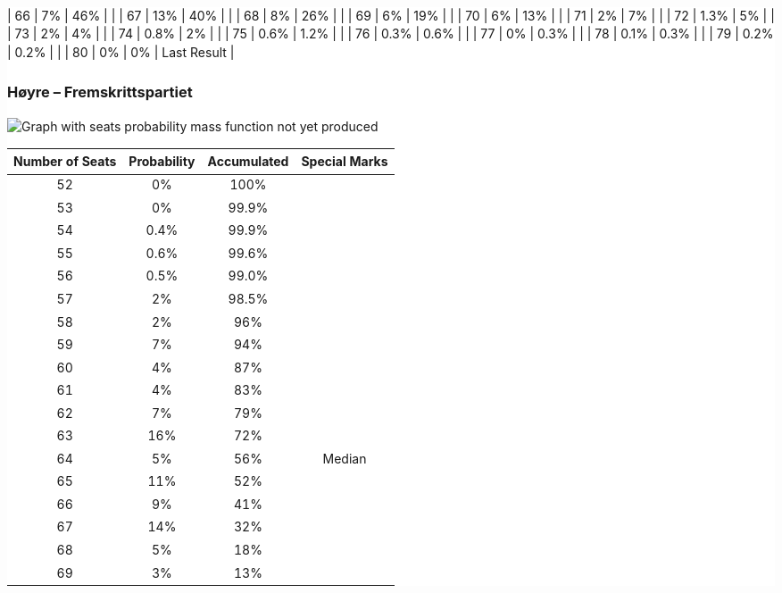 | 66 | 7% | 46% |  |
| 67 | 13% | 40% |  |
| 68 | 8% | 26% |  |
| 69 | 6% | 19% |  |
| 70 | 6% | 13% |  |
| 71 | 2% | 7% |  |
| 72 | 1.3% | 5% |  |
| 73 | 2% | 4% |  |
| 74 | 0.8% | 2% |  |
| 75 | 0.6% | 1.2% |  |
| 76 | 0.3% | 0.6% |  |
| 77 | 0% | 0.3% |  |
| 78 | 0.1% | 0.3% |  |
| 79 | 0.2% | 0.2% |  |
| 80 | 0% | 0% | Last Result |

### Høyre – Fremskrittspartiet

![Graph with seats probability mass function not yet produced](2019-03-04-Norstat-coalitions-seats-pmf-h–frp.png "Seats Probability Mass Function")

| Number of Seats | Probability | Accumulated | Special Marks |
|:---------------:|:-----------:|:-----------:|:-------------:|
| 52 | 0% | 100% |  |
| 53 | 0% | 99.9% |  |
| 54 | 0.4% | 99.9% |  |
| 55 | 0.6% | 99.6% |  |
| 56 | 0.5% | 99.0% |  |
| 57 | 2% | 98.5% |  |
| 58 | 2% | 96% |  |
| 59 | 7% | 94% |  |
| 60 | 4% | 87% |  |
| 61 | 4% | 83% |  |
| 62 | 7% | 79% |  |
| 63 | 16% | 72% |  |
| 64 | 5% | 56% | Median |
| 65 | 11% | 52% |  |
| 66 | 9% | 41% |  |
| 67 | 14% | 32% |  |
| 68 | 5% | 18% |  |
| 69 | 3% | 13% |  |